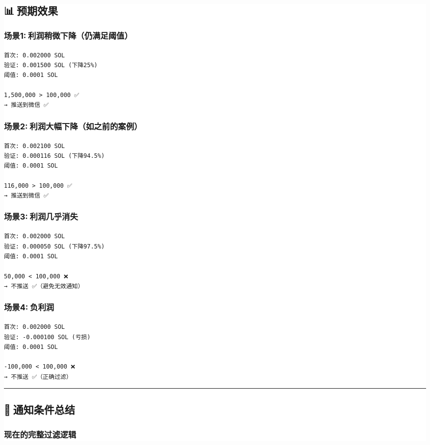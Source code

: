 ## 📊 预期效果

### 场景1: 利润稍微下降（仍满足阈值）

```
首次: 0.002000 SOL
验证: 0.001500 SOL (下降25%)
阈值: 0.0001 SOL

1,500,000 > 100,000 ✅
→ 推送到微信 ✅
```

### 场景2: 利润大幅下降（如之前的案例）

```
首次: 0.002100 SOL
验证: 0.000116 SOL (下降94.5%)
阈值: 0.0001 SOL

116,000 > 100,000 ✅
→ 推送到微信 ✅
```

### 场景3: 利润几乎消失

```
首次: 0.002000 SOL
验证: 0.000050 SOL (下降97.5%)
阈值: 0.0001 SOL

50,000 < 100,000 ❌
→ 不推送 ✅（避免无效通知）
```

### 场景4: 负利润

```
首次: 0.002000 SOL
验证: -0.000100 SOL (亏损)
阈值: 0.0001 SOL

-100,000 < 100,000 ❌
→ 不推送 ✅（正确过滤）
```

---

## 🎯 通知条件总结

### 现在的完整过滤逻辑
